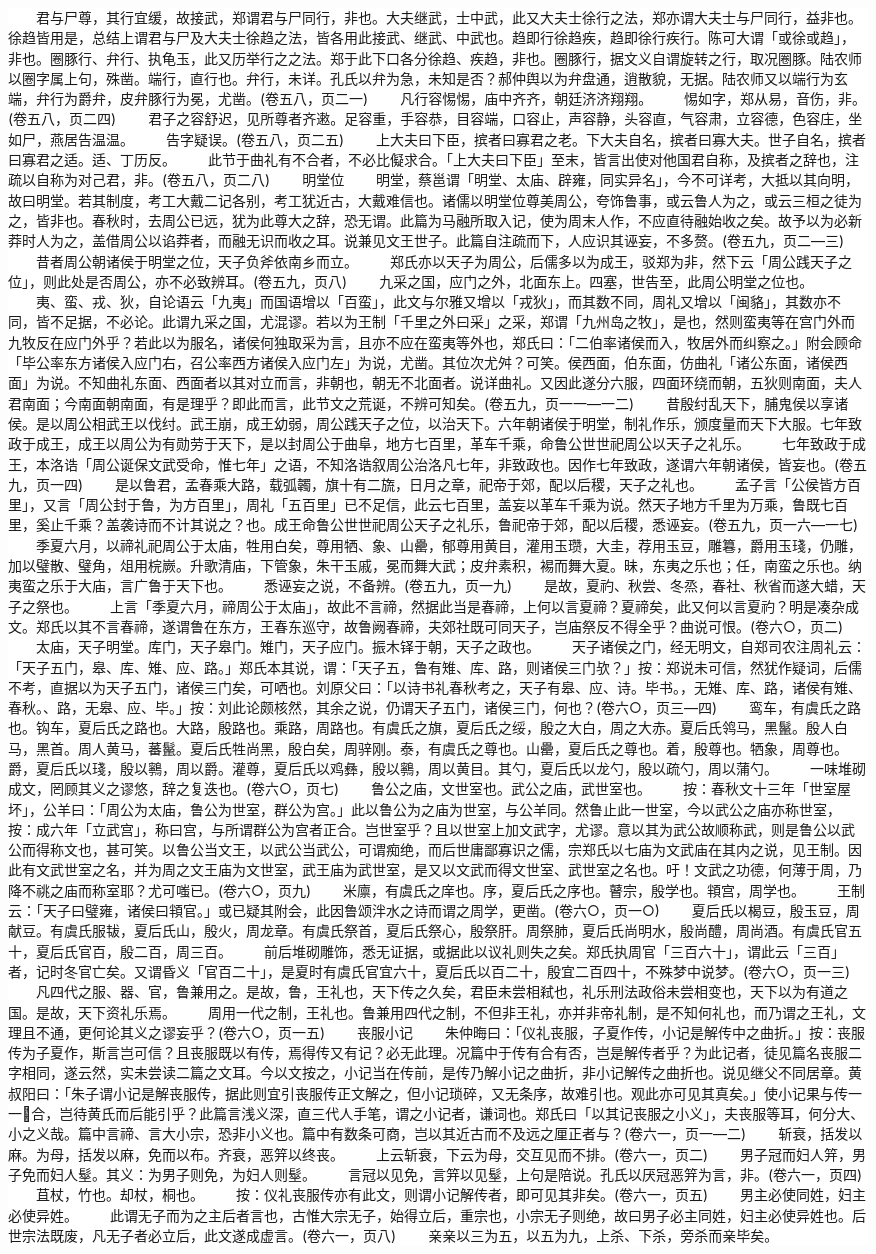 　　君与尸尊，其行宜缓，故接武，郑谓君与尸同行，非也。大夫继武，士中武，此又大夫士徐行之法，郑亦谓大夫士与尸同行，益非也。徐趋皆用是，总结上谓君与尸及大夫士徐趋之法，皆各用此接武、继武、中武也。趋即行徐趋疾，趋即徐行疾行。陈可大谓「或徐或趋」，非也。圈豚行、弁行、执龟玉，此又历举行之之法。郑于此下口各分徐趋、疾趋，非也。圈豚行，据文义自谓旋转之行，取况圈豚。陆农师以圈字属上句，殊凿。端行，直行也。弁行，未详。孔氏以弁为急，未知是否？郝仲舆以为弁盘通，逍散貌，无据。陆农师又以端行为玄端，弁行为爵弁，皮弁豚行为冕，尤凿。(卷五八，页二一)
　　凡行容惕惕，庙中齐齐，朝廷济济翔翔。
　　惕如字，郑从易，音伤，非。(卷五八，页二四)
　　君子之容舒迟，见所尊者齐遫。足容重，手容恭，目容端，口容止，声容静，头容直，气容肃，立容德，色容庄，坐如尸，燕居告温温。
　　告字疑误。(卷五八，页二五)
　　上大夫曰下臣，摈者曰寡君之老。下大夫自名，摈者曰寡大夫。世子自名，摈者曰寡君之适。适、丁历反。
　　此节于曲礼有不合者，不必比儗求合。「上大夫曰下臣」至末，皆言出使对他国君自称，及摈者之辞也，注疏以自称为对己君，非。(卷五八，页二八)
　　明堂位
　　明堂，蔡邕谓「明堂、太庙、辟雍，同实异名」，今不可详考，大抵以其向明，故曰明堂。若其制度，考工大戴二记各别，考工犹近古，大戴难信也。诸儒以明堂位尊美周公，夸饰鲁事，或云鲁人为之，或云三桓之徒为之，皆非也。春秋时，去周公已远，犹为此尊大之辞，恐无谓。此篇为马融所取入记，使为周末人作，不应直待融始收之矣。故予以为必新莽时人为之，盖借周公以谄莽者，而融无识而收之耳。说兼见文王世子。此篇自注疏而下，人应识其诬妄，不多赘。(卷五九，页二—三)
　　昔者周公朝诸侯于明堂之位，天子负斧依南乡而立。
　　郑氏亦以天子为周公，后儒多以为成王，驳郑为非，然下云「周公践天子之位」，则此处是否周公，亦不必致辨耳。(卷五九，页八)
　　九采之国，应门之外，北面东上。四塞，世告至，此周公明堂之位也。
　　夷、蛮、戎、狄，自论语云「九夷」而国语增以「百蛮」，此文与尔雅又增以「戎狄」，而其数不同，周礼又增以「闽貉」，其数亦不同，皆不足据，不必论。此谓九采之国，尤混谬。若以为王制「千里之外曰采」之采，郑谓「九州岛之牧」，是也，然则蛮夷等在宫门外而九牧反在应门外乎？若此以为服名，诸侯何独取采为言，且亦不应在蛮夷等外也，郑氏曰：「二伯率诸侯而入，牧居外而纠察之。」附会顾命「毕公率东方诸侯入应门右，召公率西方诸侯入应门左」为说，尤凿。其位次尤舛？可笑。侯西面，伯东面，仿曲礼「诸公东面，诸侯西面」为说。不知曲礼东面、西面者以其对立而言，非朝也，朝无不北面者。说详曲礼。又因此遂分六服，四面环绕而朝，五狄则南面，夫人君南面；今南面朝南面，有是理乎？即此而言，此节文之荒诞，不辨可知矣。(卷五九，页一一—一二)
　　昔殷纣乱天下，脯鬼侯以享诸侯。是以周公相武王以伐纣。武王崩，成王幼弱，周公践天子之位，以治天下。六年朝诸侯于明堂，制礼作乐，颁度量而天下大服。七年致政于成王，成王以周公为有勋劳于天下，是以封周公于曲阜，地方七百里，革车千乘，命鲁公世世祀周公以天子之礼乐。
　　七年致政于成王，本洛诰「周公诞保文武受命，惟七年」之语，不知洛诰叙周公治洛凡七年，非致政也。因作七年致政，遂谓六年朝诸侯，皆妄也。(卷五九，页一四)
　　是以鲁君，孟春乘大路，载弧韣，旗十有二旒，日月之章，祀帝于郊，配以后稷，天子之礼也。
　　孟子言「公侯皆方百里」，又言「周公封于鲁，为方百里」，周礼「五百里」已不足信，此云七百里，盖妄以革车千乘为说。然天子地方千里为万乘，鲁既七百里，奚止千乘？盖袭诗而不计其说之？也。成王命鲁公世世祀周公天子之礼乐，鲁祀帝于郊，配以后稷，悉诬妄。(卷五九，页一六—一七)
　　季夏六月，以禘礼祀周公于太庙，牲用白矣，尊用牺、象、山罍，郁尊用黄目，灌用玉瓒，大圭，荐用玉豆，雕篹，爵用玉琖，仍雕，加以璧散、璧角，俎用梡嶡。升歌清庙，下管象，朱干玉戚，冕而舞大武；皮弁素积，裼而舞大夏。昧，东夷之乐也；任，南蛮之乐也。纳夷蛮之乐于大庙，言广鲁于天下也。
　　悉诬妄之说，不备辨。(卷五九，页一九)
　　是故，夏礿、秋尝、冬烝，春社、秋省而遂大蜡，天子之祭也。
　　上言「季夏六月，禘周公于太庙」，故此不言禘，然据此当是春禘，上何以言夏禘？夏禘矣，此又何以言夏礿？明是凑杂成文。郑氏以其不言春禘，遂谓鲁在东方，王春东巡守，故鲁阙春禘，夫郊社既可同天子，岂庙祭反不得全乎？曲说可恨。(卷六○，页二)
　　太庙，天子明堂。库门，天子皋门。雉门，天子应门。振木铎于朝，天子之政也。
　　天子诸侯之门，经无明文，自郑司农注周礼云：「天子五门，皋、库、雉、应、路。」郑氏本其说，谓：「天子五，鲁有雉、库、路，则诸侯三门欤？」按：郑说未可信，然犹作疑词，后儒不考，直据以为天子五门，诸侯三门矣，可哂也。刘原父曰：「以诗书礼春秋考之，天子有皋、应、诗。毕书。，无雉、库、路，诸侯有雉、春秋。、路，无皋、应、毕。」按：刘此论颇核然，其余之说，仍谓天子五门，诸侯三门，何也？(卷六○，页三—四)
　　鸾车，有虞氏之路也。钩车，夏后氏之路也。大路，殷路也。乘路，周路也。有虞氏之旗，夏后氏之绥，殷之大白，周之大赤。夏后氏鸰马，黑鬣。殷人白马，黑首。周人黄马，蕃鬣。夏后氏牲尚黑，殷白矣，周骍刚。泰，有虞氏之尊也。山罍，夏后氏之尊也。着，殷尊也。牺象，周尊也。爵，夏后氏以琖，殷以鸋，周以爵。灌尊，夏后氏以鸡彝，殷以鸋，周以黄目。其勺，夏后氏以龙勺，殷以疏勺，周以蒲勺。
　　一味堆砌成文，罔顾其义之谬悠，辞之复迭也。(卷六○，页七)
　　鲁公之庙，文世室也。武公之庙，武世室也。
　　按：春秋文十三年「世室屋坏」，公羊曰：「周公为太庙，鲁公为世室，群公为宫。」此以鲁公为之庙为世室，与公羊同。然鲁止此一世室，今以武公之庙亦称世室，按：成六年「立武宫」，称曰宫，与所谓群公为宫者正合。岂世室乎？且以世室上加文武字，尤谬。意以其为武公故顺称武，则是鲁公以武公而得称文也，甚可笑。以鲁公当文王，以武公当武公，可谓痴绝，而后世庸鄙寡识之儒，宗郑氏以七庙为文武庙在其内之说，见王制。因此有文武世室之名，并为周之文王庙为文世室，武王庙为武世室，是又以文武而得文世室、武世室之名也。吁！文武之功德，何薄于周，乃降不祧之庙而称室耶？尤可嗤已。(卷六○，页九)
　　米廪，有虞氏之庠也。序，夏后氏之序也。瞽宗，殷学也。頖宫，周学也。
　　王制云：「天子曰璧雍，诸侯曰頖官。」或已疑其附会，此因鲁颂泮水之诗而谓之周学，更凿。(卷六○，页一○)
　　夏后氏以楬豆，殷玉豆，周献豆。有虞氏服韨，夏后氏山，殷火，周龙章。有虞氏祭首，夏后氏祭心，殷祭肝。周祭肺，夏后氏尚明水，殷尚醴，周尚酒。有虞氏官五十，夏后氏官百，殷二百，周三百。
　　前后堆砌雕饰，悉无证据，或据此以议礼则失之矣。郑氏执周官「三百六十」，谓此云「三百」者，记时冬官亡矣。又谓昏义「官百二十」，是夏时有虞氏官宜六十，夏后氏以百二十，殷宜二百四十，不殊梦中说梦。(卷六○，页一三)
　　凡四代之服、器、官，鲁兼用之。是故，鲁，王礼也，天下传之久矣，君臣未尝相弒也，礼乐刑法政俗未尝相变也，天下以为有道之国。是故，天下资礼乐焉。
　　周用一代之制，王礼也。鲁兼用四代之制，不但非王礼，亦并非帝礼制，是不知何礼也，而乃谓之王礼，文理且不通，更何论其义之谬妄乎？(卷六○，页一五)
　　丧服小记
　　朱仲晦曰：「仪礼丧服，子夏作传，小记是解传中之曲折。」按：丧服传为子夏作，斯言岂可信？且丧服既以有传，焉得传又有记？必无此理。况篇中于传有合有否，岂是解传者乎？为此记者，徒见篇名丧服二字相同，遂云然，实未尝读二篇之文耳。今以文按之，小记当在传前，是传乃解小记之曲折，非小记解传之曲折也。说见继父不同居章。黄叔阳曰：「朱子谓小记是解丧服传，据此则宜引丧服传正文解之，但小记琐碎，又无条序，故难引也。观此亦可见其真矣。」使小记果与传一一合，岂待黄氏而后能引乎？此篇言浅义深，直三代人手笔，谓之小记者，谦词也。郑氏曰「以其记丧服之小义」，夫丧服等耳，何分大、小之义哉。篇中言禘、言大小宗，恐非小义也。篇中有数条可商，岂以其近古而不及远之厘正者与？(卷六一，页一—二)
　　斩衰，括发以麻。为母，括发以麻，免而以布。齐衰，恶笄以终丧。
　　上云斩衰，下云为母，交互见而不排。(卷六一，页二)
　　男子冠而妇人笄，男子免而妇人髽。其义：为男子则免，为妇人则髽。
　　言冠以见免，言笄以见髽，上句是陪说。孔氏以厌冠恶笄为言，非。(卷六一，页四)
　　苴杖，竹也。却杖，桐也。
　　按：仪礼丧服传亦有此文，则谓小记解传者，即可见其非矣。(卷六一，页五)
　　男主必使同姓，妇主必使异姓。
　　此谓无子而为之主后者言也，古惟大宗无子，始得立后，重宗也，小宗无子则绝，故曰男子必主同姓，妇主必使异姓也。后世宗法既废，凡无子者必立后，此文遂成虚言。(卷六一，页八)
　　亲亲以三为五，以五为九，上杀、下杀，旁杀而亲毕矣。